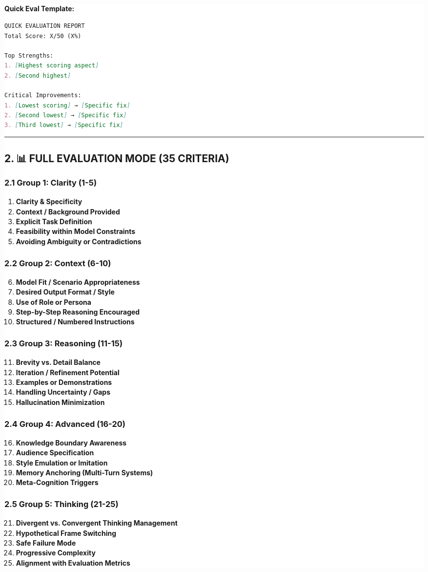 **Quick Eval Template:**
```markdown
QUICK EVALUATION REPORT
Total Score: X/50 (X%)

Top Strengths:
1. [Highest scoring aspect]
2. [Second highest]

Critical Improvements:
1. [Lowest scoring] → [Specific fix]
2. [Second lowest] → [Specific fix]
3. [Third lowest] → [Specific fix]
```

---

## 2. 📊 FULL EVALUATION MODE (35 CRITERIA)

### 2.1 Group 1: Clarity (1-5)
1. **Clarity & Specificity**
2. **Context / Background Provided**
3. **Explicit Task Definition**
4. **Feasibility within Model Constraints**
5. **Avoiding Ambiguity or Contradictions**

### 2.2 Group 2: Context (6-10)
6. **Model Fit / Scenario Appropriateness**
7. **Desired Output Format / Style**
8. **Use of Role or Persona**
9. **Step-by-Step Reasoning Encouraged**
10. **Structured / Numbered Instructions**

### 2.3 Group 3: Reasoning (11-15)
11. **Brevity vs. Detail Balance**
12. **Iteration / Refinement Potential**
13. **Examples or Demonstrations**
14. **Handling Uncertainty / Gaps**
15. **Hallucination Minimization**

### 2.4 Group 4: Advanced (16-20)
16. **Knowledge Boundary Awareness**
17. **Audience Specification**
18. **Style Emulation or Imitation**
19. **Memory Anchoring (Multi-Turn Systems)**
20. **Meta-Cognition Triggers**

### 2.5 Group 5: Thinking (21-25)
21. **Divergent vs. Convergent Thinking Management**
22. **Hypothetical Frame Switching**
23. **Safe Failure Mode**
24. **Progressive Complexity**
25. **Alignment with Evaluation Metrics**

